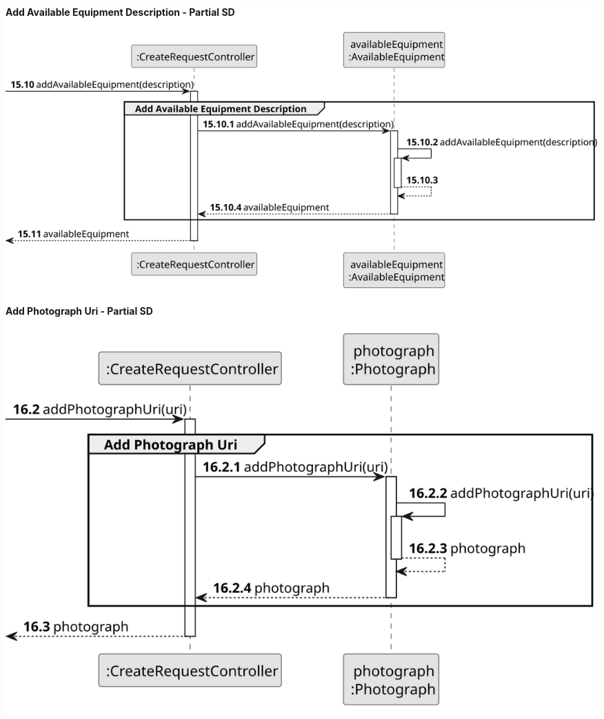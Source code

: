 **Add Available Equipment Description - Partial SD** 

![Sequence Diagram - Partial - Add Available Equipment](svg/us004-sequence-diagram-partial-add-available-equipment-description.svg)

**Add Photograph Uri - Partial SD**

![Sequence Diagram - Partial - Add Photograph](svg/us004-sequence-diagram-partial-add-photograph-uri.svg) 
